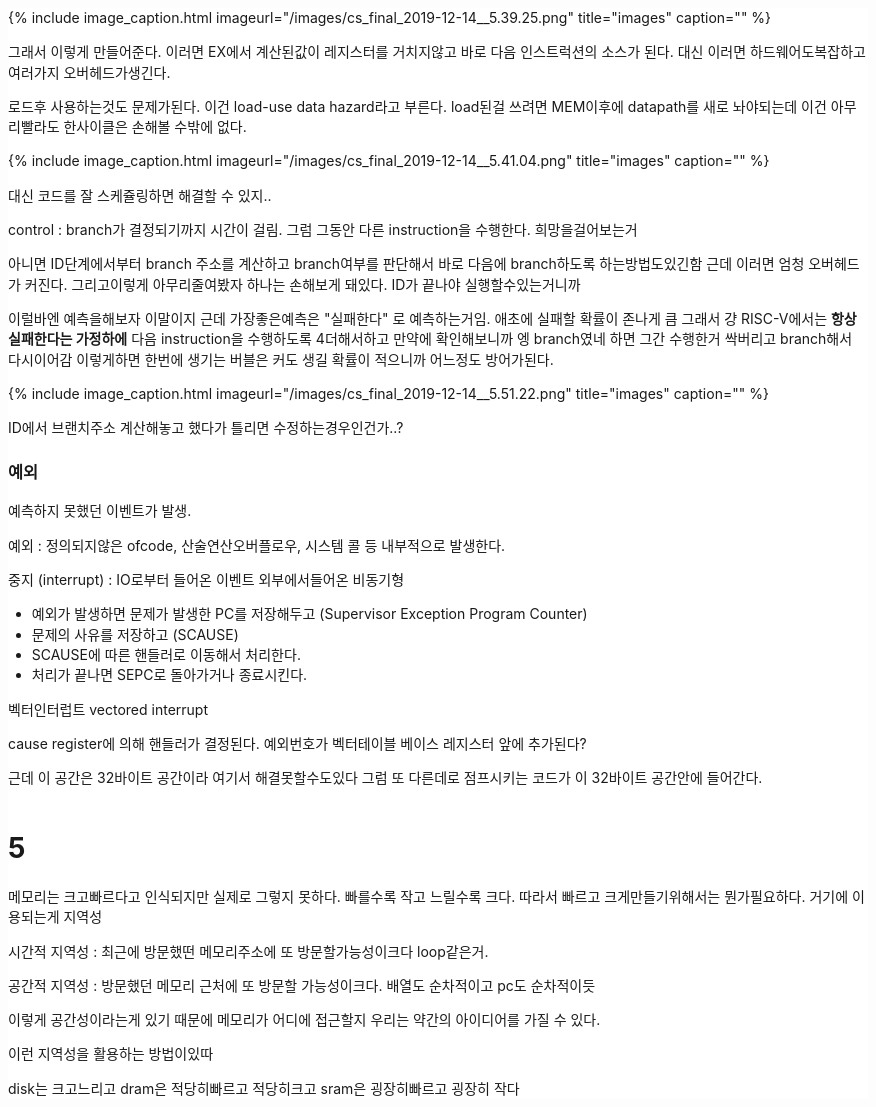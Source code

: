 {% include image_caption.html imageurl="/images/cs_final_2019-12-14__5.39.25.png" title="images" caption="" %}

그래서 이렇게 만들어준다. 이러면 EX에서 계산된값이 레지스터를 거치지않고 바로 다음 인스트럭션의 소스가 된다. 대신 이러면 하드웨어도복잡하고 여러가지 오버헤드가생긴다. 

로드후 사용하는것도 문제가된다. 이건 load-use data hazard라고 부른다.  load된걸 쓰려면 MEM이후에 datapath를 새로 놔야되는데 이건 아무리빨라도 한사이클은 손해볼 수밖에 없다.

{% include image_caption.html imageurl="/images/cs_final_2019-12-14__5.41.04.png" title="images" caption="" %}

대신 코드를 잘 스케쥴링하면 해결할 수 있지..

control : branch가 결정되기까지 시간이 걸림. 그럼 그동안 다른 instruction을 수행한다. 희망을걸어보는거

아니면 ID단계에서부터 branch 주소를 계산하고 branch여부를 판단해서 바로 다음에 branch하도록 하는방법도있긴함 근데 이러면 엄청 오버헤드가 커진다. 그리고이렇게 아무리줄여봤자 하나는 손해보게 돼있다. ID가 끝나야 실행할수있는거니까

이럴바엔 예측을해보자 이말이지 근데 가장좋은예측은 "실패한다" 로 예측하는거임. 애초에 실패할 확률이 존나게 큼 그래서 걍 RISC-V에서는 **항상 실패한다는 가정하에** 다음 instruction을 수행하도록 4더해서하고 만약에 확인해보니까 엥 branch였네 하면 그간 수행한거 싹버리고 branch해서 다시이어감 이렇게하면 한번에 생기는 버블은 커도 생길 확률이 적으니까 어느정도 방어가된다. 

{% include image_caption.html imageurl="/images/cs_final_2019-12-14__5.51.22.png" title="images" caption="" %}

ID에서 브랜치주소 계산해놓고 했다가 틀리면 수정하는경우인건가..?

### 예외

예측하지 못했던 이벤트가 발생. 

예외 : 정의되지않은 ofcode, 산술연산오버플로우, 시스템 콜 등  내부적으로 발생한다.

중지 (interrupt) : IO로부터 들어온 이벤트 외부에서들어온 비동기형

- 예외가 발생하면 문제가 발생한 PC를 저장해두고 (Supervisor Exception Program Counter)
- 문제의 사유를 저장하고 (SCAUSE)
- SCAUSE에 따른 핸들러로 이동해서 처리한다.
- 처리가 끝나면 SEPC로 돌아가거나 종료시킨다.

벡터인터럽트 vectored interrupt 

cause register에 의해 핸들러가 결정된다. 예외번호가 벡터테이블 베이스 레지스터 앞에 추가된다?

근데 이 공간은 32바이트 공간이라 여기서 해결못할수도있다 그럼 또 다른데로 점프시키는 코드가 이 32바이트 공간안에 들어간다.

# 5

메모리는 크고빠르다고 인식되지만 실제로 그렇지 못하다. 빠를수록 작고 느릴수록 크다. 따라서 빠르고 크게만들기위해서는 뭔가필요하다. 거기에 이용되는게 지역성

시간적 지역성 : 최근에 방문했떤 메모리주소에 또 방문할가능성이크다 loop같은거.

공간적 지역성 : 방문했던 메모리 근처에 또 방문할 가능성이크다. 배열도 순차적이고 pc도 순차적이듯

이렇게 공간성이라는게 있기 때문에 메모리가 어디에 접근할지 우리는 약간의 아이디어를 가질 수 있다.

이런 지역성을 활용하는 방법이있따

disk는 크고느리고 dram은 적당히빠르고 적당히크고 sram은 굉장히빠르고 굉장히 작다
